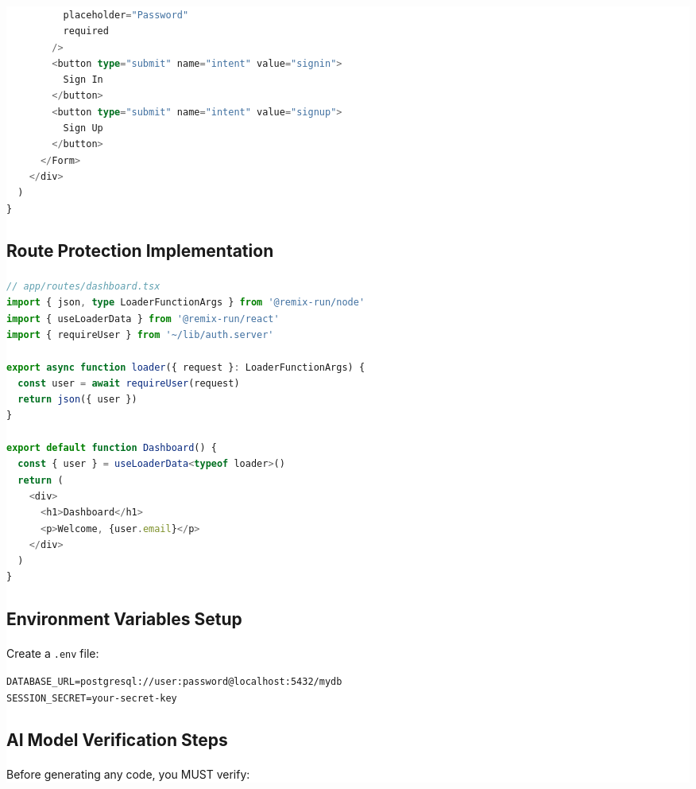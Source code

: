 ```typescript
          placeholder="Password"
          required
        />
        <button type="submit" name="intent" value="signin">
          Sign In
        </button>
        <button type="submit" name="intent" value="signup">
          Sign Up
        </button>
      </Form>
    </div>
  )
}
```

## Route Protection Implementation

```typescript
// app/routes/dashboard.tsx
import { json, type LoaderFunctionArgs } from '@remix-run/node'
import { useLoaderData } from '@remix-run/react'
import { requireUser } from '~/lib/auth.server'

export async function loader({ request }: LoaderFunctionArgs) {
  const user = await requireUser(request)
  return json({ user })
}

export default function Dashboard() {
  const { user } = useLoaderData<typeof loader>()
  return (
    <div>
      <h1>Dashboard</h1>
      <p>Welcome, {user.email}</p>
    </div>
  )
}
```

## Environment Variables Setup

Create a `.env` file:

```
DATABASE_URL=postgresql://user:password@localhost:5432/mydb
SESSION_SECRET=your-secret-key
```

## AI Model Verification Steps

Before generating any code, you MUST verify:

